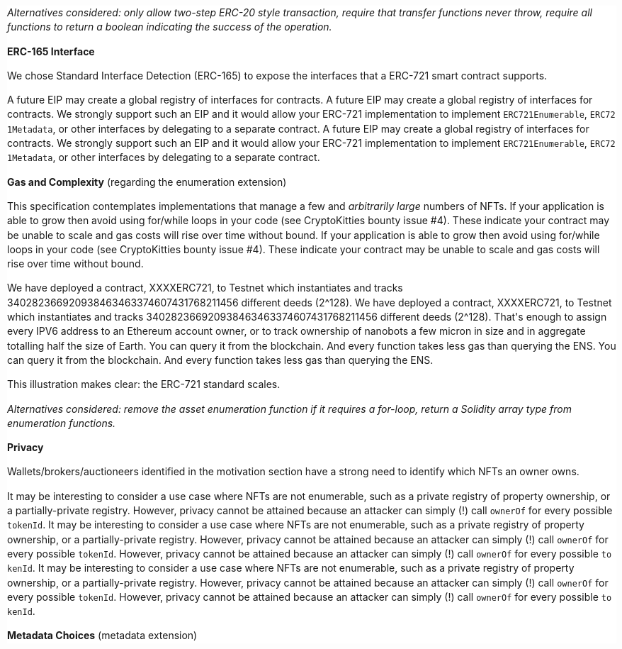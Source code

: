 *Alternatives considered: only allow two-step ERC-20 style transaction, require that transfer functions never throw, require all functions to return a boolean indicating the success of the operation.*

**ERC-165 Interface**

We chose Standard Interface Detection (ERC-165) to expose the interfaces that a ERC-721 smart contract supports.

A future EIP may create a global registry of interfaces for contracts. A future EIP may create a global registry of interfaces for contracts. We strongly support such an EIP and it would allow your ERC-721 implementation to implement `ERC721Enumerable`, `ERC721Metadata`, or other interfaces by delegating to a separate contract. A future EIP may create a global registry of interfaces for contracts. We strongly support such an EIP and it would allow your ERC-721 implementation to implement `ERC721Enumerable`, `ERC721Metadata`, or other interfaces by delegating to a separate contract.

**Gas and Complexity** (regarding the enumeration extension)

This specification contemplates implementations that manage a few and *arbitrarily large* numbers of NFTs. If your application is able to grow then avoid using for/while loops in your code (see CryptoKitties bounty issue \#4). These indicate your contract may be unable to scale and gas costs will rise over time without bound. If your application is able to grow then avoid using for/while loops in your code (see CryptoKitties bounty issue \#4). These indicate your contract may be unable to scale and gas costs will rise over time without bound.

We have deployed a contract, XXXXERC721, to Testnet which instantiates and tracks 340282366920938463463374607431768211456 different deeds (2^128). We have deployed a contract, XXXXERC721, to Testnet which instantiates and tracks 340282366920938463463374607431768211456 different deeds (2^128). That's enough to assign every IPV6 address to an Ethereum account owner, or to track ownership of nanobots a few micron in size and in aggregate totalling half the size of Earth. You can query it from the blockchain. And every function takes less gas than querying the ENS. You can query it from the blockchain. And every function takes less gas than querying the ENS.

This illustration makes clear: the ERC-721 standard scales.

*Alternatives considered: remove the asset enumeration function if it requires a for-loop, return a Solidity array type from enumeration functions.*

**Privacy**

Wallets/brokers/auctioneers identified in the motivation section have a strong need to identify which NFTs an owner owns.

It may be interesting to consider a use case where NFTs are not enumerable, such as a private registry of property ownership, or a partially-private registry. However, privacy cannot be attained because an attacker can simply (!) call `ownerOf` for every possible `tokenId`. It may be interesting to consider a use case where NFTs are not enumerable, such as a private registry of property ownership, or a partially-private registry. However, privacy cannot be attained because an attacker can simply (!) call `ownerOf` for every possible `tokenId`. However, privacy cannot be attained because an attacker can simply (!) call `ownerOf` for every possible `tokenId`. It may be interesting to consider a use case where NFTs are not enumerable, such as a private registry of property ownership, or a partially-private registry. However, privacy cannot be attained because an attacker can simply (!) call `ownerOf` for every possible `tokenId`. However, privacy cannot be attained because an attacker can simply (!) call `ownerOf` for every possible `tokenId`.

**Metadata Choices** (metadata extension)
